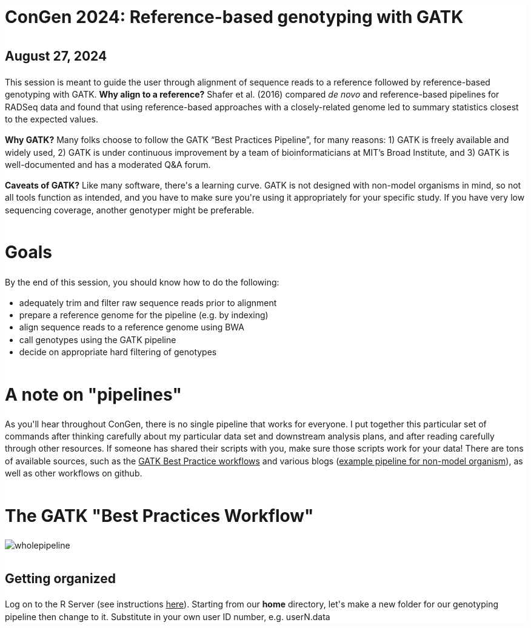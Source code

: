 # ConGen 2024: Reference-based genotyping with GATK
## August 27, 2024

This session is meant to guide the user through alignment of sequence reads to a reference followed by reference-based genotyping with GATK. **Why align to a reference?** Shafer et al. (2016) compared _de novo_ and reference-based pipelines for RADSeq data and found that using reference-based approaches with a closely-related genome led to summary statistics closest to the expected values. 

**Why GATK?** Many folks choose to follow the GATK “Best Practices Pipeline”, for many reasons: 1) GATK is freely available and widely used, 2) GATK is under continuous improvement by a team of bioinformaticians at MIT’s Broad Institute, and 3) GATK is well-documented and has a moderated Q&A forum.

**Caveats of GATK?** Like many software, there's a learning curve. GATK is not designed with non-model organisms in mind, so not all tools function as intended, and you have to make sure you're using it appropriately for your specific study. If you have very low sequencing coverage, another genotyper might be preferable. 

# Goals

By the end of this session, you should know how to do the following: 
- adequately trim and filter raw sequence reads prior to alignment
- prepare a reference genome for the pipeline (e.g. by indexing)
- align sequence reads to a reference genome using BWA
- call genotypes using the GATK pipeline
- decide on appropriate hard filtering of genotypes

# A note on "pipelines"

As you'll hear throughout ConGen, there is no single pipeline that works for everyone. I put together this particular set of commands after thinking carefully about my particular data set and downstream analysis plans, and after reading carefully through other resources. If someone has shared their scripts with you, make sure those scripts work for your data! There are tons of available sources, such as the [GATK Best Practice workflows](https://software.broadinstitute.org/gatk/best-practices/) and various blogs ([example pipeline for non-model organism](https://evodify.com/gatk-in-non-model-organism/)), as well as other workflows on github.  

# The GATK "Best Practices Workflow"

<img width="1200" alt="wholepipeline" src="https://user-images.githubusercontent.com/10552484/132532035-3c7981d9-0728-41b5-a112-5bddcd8de6e4.png">

## Getting organized

Log on to the R Server (see instructions [here](https://github.com/renaschweizer/congen-unixbasics/blob/master/ConGen_UnixBasics.md#log-on-to-the-remote-r-studio-server)). Starting from our **home** directory, let's make a new folder for our genotyping pipeline then change to it. Substitute in your own user ID number, e.g. userN.data
